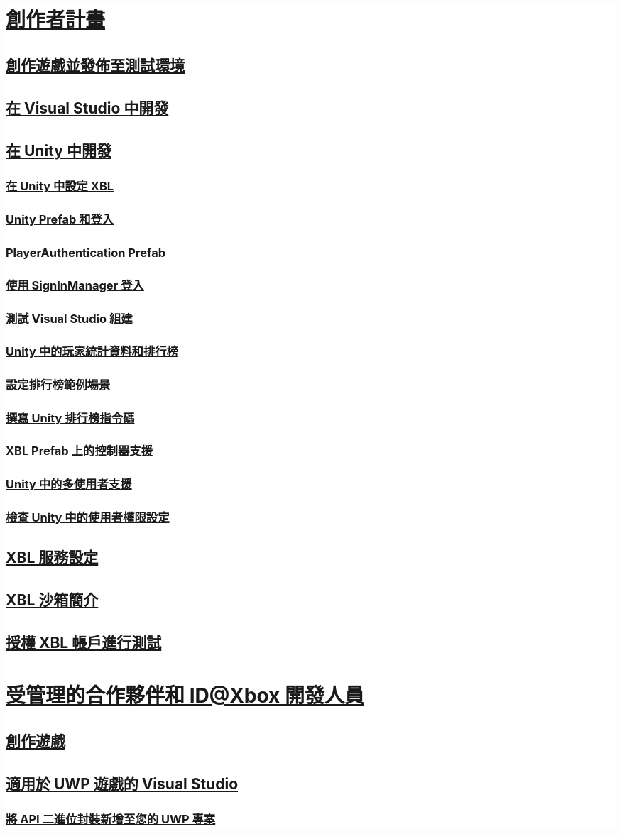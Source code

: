 # [創作者計畫](get-started-with-creators/get-started-with-xbox-live-creators.md)
## [創作遊戲並發佈至測試環境](get-started-with-creators/create-and-test-a-new-creators-title.md)
## [在 Visual Studio 中開發](get-started-with-creators/develop-creators-title-with-visual-studio.md)
## [在 Unity 中開發](get-started-with-creators/develop-creators-title-with-unity.md)
### [在 Unity 中設定 XBL](get-started-with-creators/configure-xbox-live-in-unity.md)
### [Unity Prefab 和登入](get-started-with-creators/unity-prefabs-and-sign-in.md)
### [PlayerAuthentication Prefab](get-started-with-creators/playerauthentication-prefab-sign-in.md)
### [使用 SignInManager 登入](get-started-with-creators/sign-in-manager.md)
### [測試 Visual Studio 組建](get-started-with-creators/test-visual-studio-build.md)
### [Unity 中的玩家統計資料和排行榜](get-started-with-creators/add-stats-and-leaderboards-in-unity.md)
### [設定排行榜範例場景](get-started-with-creators/setup-leaderboard-example-scene.md)
### [撰寫 Unity 排行榜指令碼](get-started-with-creators/unity-leaderboard-from-scratch.md)
### [XBL Prefab 上的控制器支援](get-started-with-creators/add-controller-support-to-xbox-live-prefabs.md)
### [Unity 中的多使用者支援](get-started-with-creators/add-multi-user-support.md)
### [檢查 Unity 中的使用者權限設定](get-started-with-creators/check-user-privileges-in-unity.md)
## [XBL 服務設定](get-started-with-creators/xbox-live-service-configuration-creators.md)
## [XBL 沙箱簡介](get-started-with-creators/xbox-live-sandboxes-creators.md)
## [授權 XBL 帳戶進行測試](get-started-with-creators/authorize-xbox-live-accounts.md)
# [受管理的合作夥伴和 ID@Xbox 開發人員](get-started-with-partner/get-started-with-xbox-live-partner.md)
## [創作遊戲](get-started-with-partner/create-a-new-title.md)
## [適用於 UWP 遊戲的 Visual Studio](get-started-with-partner/get-started-with-visual-studio-and-uwp.md)
### [將 API 二進位封裝新增至您的 UWP 專案](get-started-with-partner/add-xbox-live-apis-binary-to-a-uwp-project.md)